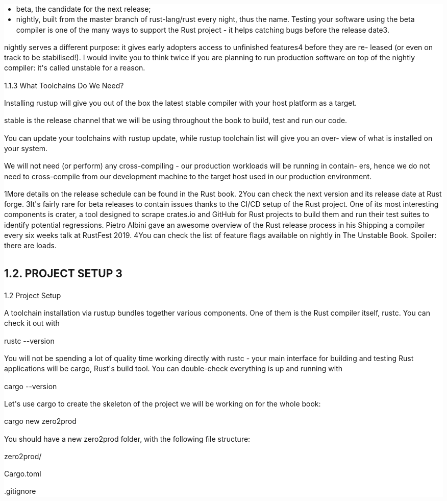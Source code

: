 - beta, the candidate for the next release;
- nightly, built from the master branch of rust-lang/rust every night, thus the name.
Testing your software using the beta compiler is one of the many ways to support the Rust project - it helps catching bugs before the release date3.

nightly serves a different purpose: it gives early adopters access to unfinished features4 before they are re- leased (or even on track to be stabilised!). I would invite you to think twice if you are planning to run production software on top of the nightly compiler: it's called unstable for a reason.

1.1.3 What Toolchains Do We Need?

Installing rustup will give you out of the box the latest stable compiler with your host platform as a target.

stable is the release channel that we will be using throughout the book to build, test and run our code.

You can update your toolchains with rustup update, while rustup toolchain list will give you an over- view of what is installed on your system.

We will not need (or perform) any cross-compiling - our production workloads will be running in contain- ers, hence we do not need to cross-compile from our development machine to the target host used in our production environment.

1More details on the release schedule can be found in the Rust book. 2You can check the next version and its release date at Rust forge. 3It's fairly rare for beta releases to contain issues thanks to the CI/CD setup of the Rust project. One of its most interesting components is crater, a tool designed to scrape crates.io and GitHub for Rust projects to build them and run their test suites to identify potential regressions. Pietro Albini gave an awesome overview of the Rust release process in his Shipping a compiler every six weeks talk at RustFest 2019. 4You can check the list of feature flags available on nightly in The Unstable Book. Spoiler: there are loads.

## 1.2. PROJECT SETUP 3

1.2 Project Setup

A toolchain installation via rustup bundles together various components. One of them is the Rust compiler itself, rustc. You can check it out with

rustc --version

You will not be spending a lot of quality time working directly with rustc - your main interface for building and testing Rust applications will be cargo, Rust's build tool. You can double-check everything is up and running with

cargo --version

Let's use cargo to create the skeleton of the project we will be working on for the whole book:

cargo new zero2prod

You should have a new zero2prod folder, with the following file structure:

zero2prod/

Cargo.toml

.gitignore
